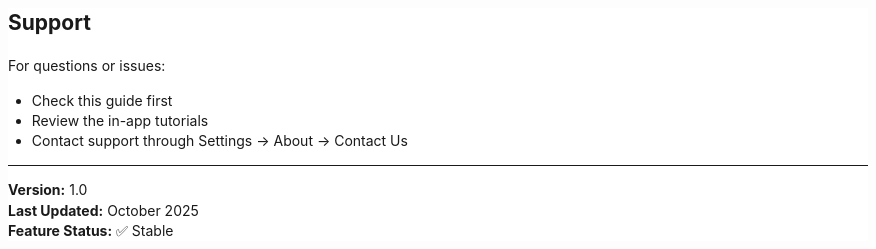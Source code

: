## Support

For questions or issues:
- Check this guide first
- Review the in-app tutorials
- Contact support through Settings → About → Contact Us

---

**Version:** 1.0  
**Last Updated:** October 2025  
**Feature Status:** ✅ Stable

